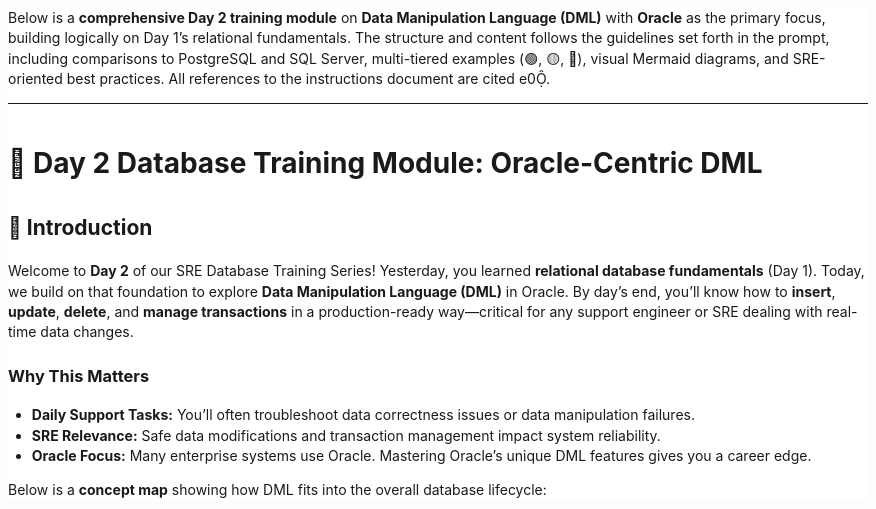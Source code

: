 Below is a **comprehensive Day 2 training module** on **Data Manipulation Language (DML)** with **Oracle** as the primary focus, building logically on Day 1’s relational fundamentals. The structure and content follows the guidelines set forth in the prompt, including comparisons to PostgreSQL and SQL Server, multi-tiered examples (🟢, 🟡, 🔴), visual Mermaid diagrams, and SRE-oriented best practices. All references to the instructions document are cited e0.

---

# 🚀 Day 2 Database Training Module: Oracle-Centric DML

## 📌 Introduction
Welcome to **Day 2** of our SRE Database Training Series! Yesterday, you learned **relational database fundamentals** (Day 1). Today, we build on that foundation to explore **Data Manipulation Language (DML)** in Oracle. By day’s end, you’ll know how to **insert**, **update**, **delete**, and **manage transactions** in a production-ready way—critical for any support engineer or SRE dealing with real-time data changes. 

### Why This Matters
- **Daily Support Tasks:** You’ll often troubleshoot data correctness issues or data manipulation failures.  
- **SRE Relevance:** Safe data modifications and transaction management impact system reliability.  
- **Oracle Focus:** Many enterprise systems use Oracle. Mastering Oracle’s unique DML features gives you a career edge.

Below is a **concept map** showing how DML fits into the overall database lifecycle:


